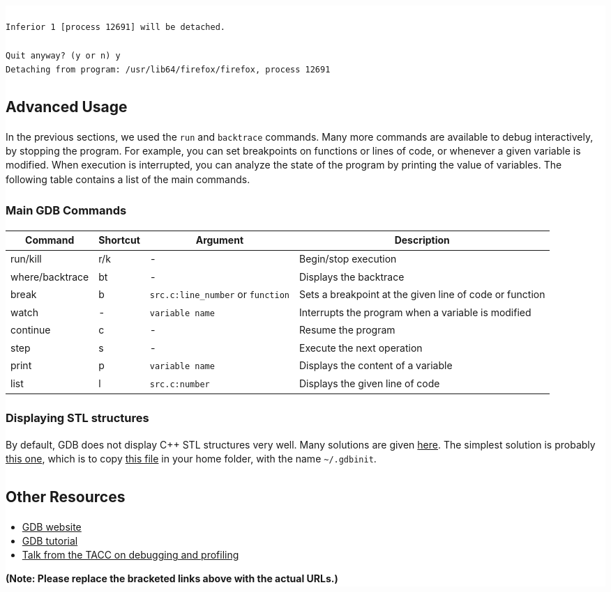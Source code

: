 ```

Inferior 1 [process 12691] will be detached.

Quit anyway? (y or n) y
Detaching from program: /usr/lib64/firefox/firefox, process 12691
```


## Advanced Usage

In the previous sections, we used the `run` and `backtrace` commands. Many more commands are available to debug interactively, by stopping the program. For example, you can set breakpoints on functions or lines of code, or whenever a given variable is modified. When execution is interrupted, you can analyze the state of the program by printing the value of variables. The following table contains a list of the main commands.


### Main GDB Commands

| Command     | Shortcut | Argument                               | Description                                      |
|-------------|----------|-------------------------------------------|--------------------------------------------------|
| run/kill    | r/k      | -                                         | Begin/stop execution                             |
| where/backtrace | bt       | -                                         | Displays the backtrace                            |
| break       | b        | `src.c:line_number` or `function`         | Sets a breakpoint at the given line of code or function |
| watch       | -        | `variable name`                           | Interrupts the program when a variable is modified |
| continue    | c        | -                                         | Resume the program                               |
| step        | s        | -                                         | Execute the next operation                        |
| print       | p        | `variable name`                           | Displays the content of a variable                |
| list        | l        | `src.c:number`                            | Displays the given line of code                   |


### Displaying STL structures

By default, GDB does not display C++ STL structures very well. Many solutions are given [here](link_to_solution_page). The simplest solution is probably [this one](link_to_simple_solution), which is to copy [this file](link_to_file) in your home folder, with the name `~/.gdbinit`.


## Other Resources

* [GDB website](link_to_gdb_website)
* [GDB tutorial](link_to_gdb_tutorial)
* [Talk from the TACC on debugging and profiling](link_to_tacc_talk)


**(Note:  Please replace the bracketed links above with the actual URLs.)**
